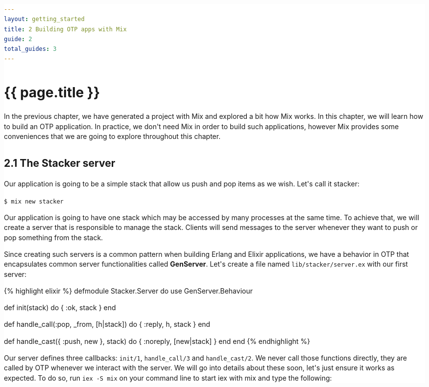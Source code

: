 ```yaml
---
layout: getting_started
title: 2 Building OTP apps with Mix
guide: 2
total_guides: 3
---
```


# {{ page.title }}

In the previous chapter, we have generated a project with Mix and explored a bit how Mix works. In this chapter, we will learn how to build an OTP application. In practice, we don't need Mix in order to build such applications, however Mix provides some conveniences that we are going to explore throughout this chapter.

## 2.1 The Stacker server

Our application is going to be a simple stack that allow us push and pop items as we wish. Let's call it stacker:

    $ mix new stacker

Our application is going to have one stack which may be accessed by many processes at the same time. To achieve that, we will create a server that is responsible to manage the stack. Clients will send messages to the server whenever they want to push or pop something from the stack.

Since creating such servers is a common pattern when building Erlang and Elixir applications, we have a behavior in OTP that encapsulates common server functionalities called **GenServer**. Let's create a file named `lib/stacker/server.ex` with our first server:

{% highlight elixir %}
defmodule Stacker.Server do
  use GenServer.Behaviour

  def init(stack) do
    { :ok, stack }
  end

  def handle_call(:pop, _from, [h|stack]) do
    { :reply, h, stack }
  end

  def handle_cast({ :push, new }, stack) do
    { :noreply, [new|stack] }
  end
end
{% endhighlight %}

Our server defines three callbacks: `init/1`, `handle_call/3` and `handle_cast/2`. We never call those functions directly, they are called by OTP whenever we interact with the server. We will go into details about these soon, let's just ensure it works as expected. To do so, run `iex -S mix` on your command line to start iex with mix and type the following:
